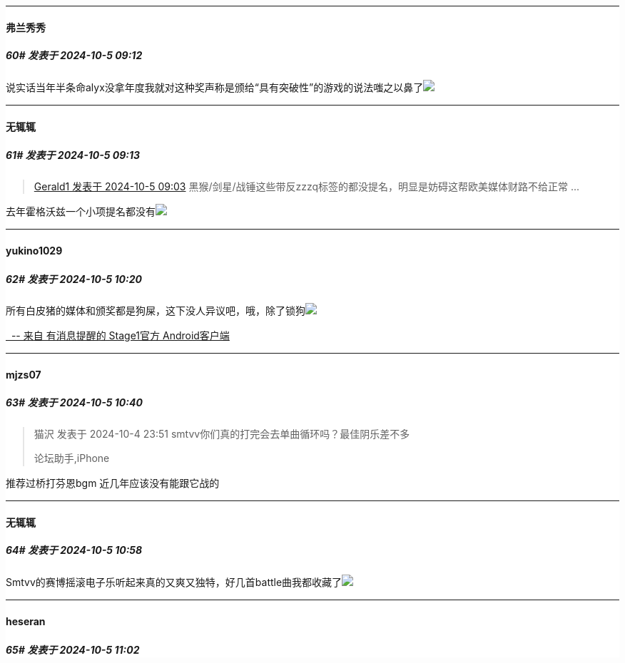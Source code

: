 
*****

####  弗兰秀秀  
##### 60#       发表于 2024-10-5 09:12

说实话当年半条命alyx没拿年度我就对这种奖声称是颁给“具有突破性”的游戏的说法嗤之以鼻了<img src="https://static.saraba1st.com/image/smiley/face2017/049.png" referrerpolicy="no-referrer">

*****

####  无辄辄  
##### 61#       发表于 2024-10-5 09:13

<blockquote><a href="httphttps://bbs.saraba1st.com/2b/forum.php?mod=redirect&amp;goto=findpost&amp;pid=66377939&amp;ptid=2201988" target="_blank">Gerald1 发表于 2024-10-5 09:03</a>
黑猴/剑星/战锤这些带反zzzq标签的都没提名，明显是妨碍这帮欧美媒体财路不给正常 ...</blockquote>
去年霍格沃兹一个小项提名都没有<img src="https://static.saraba1st.com/image/smiley/face2017/067.png" referrerpolicy="no-referrer">


*****

####  yukino1029  
##### 62#       发表于 2024-10-5 10:20

所有白皮猪的媒体和颁奖都是狗屎，这下没人异议吧，哦，除了锁狗<img src="https://static.saraba1st.com/image/smiley/face2017/049.png" referrerpolicy="no-referrer">

[  -- 来自 有消息提醒的 Stage1官方 Android客户端](https://www.coolapk.com/apk/140634)


*****

####  mjzs07  
##### 63#       发表于 2024-10-5 10:40

<blockquote>猫沢 发表于 2024-10-4 23:51
smtvv你们真的打完会去单曲循环吗？最佳阴乐差不多

论坛助手,iPhone</blockquote>
推荐过桥打芬恩bgm 近几年应该没有能跟它战的


*****

####  无辄辄  
##### 64#       发表于 2024-10-5 10:58

Smtvv的赛博摇滚电子乐听起来真的又爽又独特，好几首battle曲我都收藏了<img src="https://static.saraba1st.com/image/smiley/face2017/043.png" referrerpolicy="no-referrer">


*****

####  heseran  
##### 65#       发表于 2024-10-5 11:02
